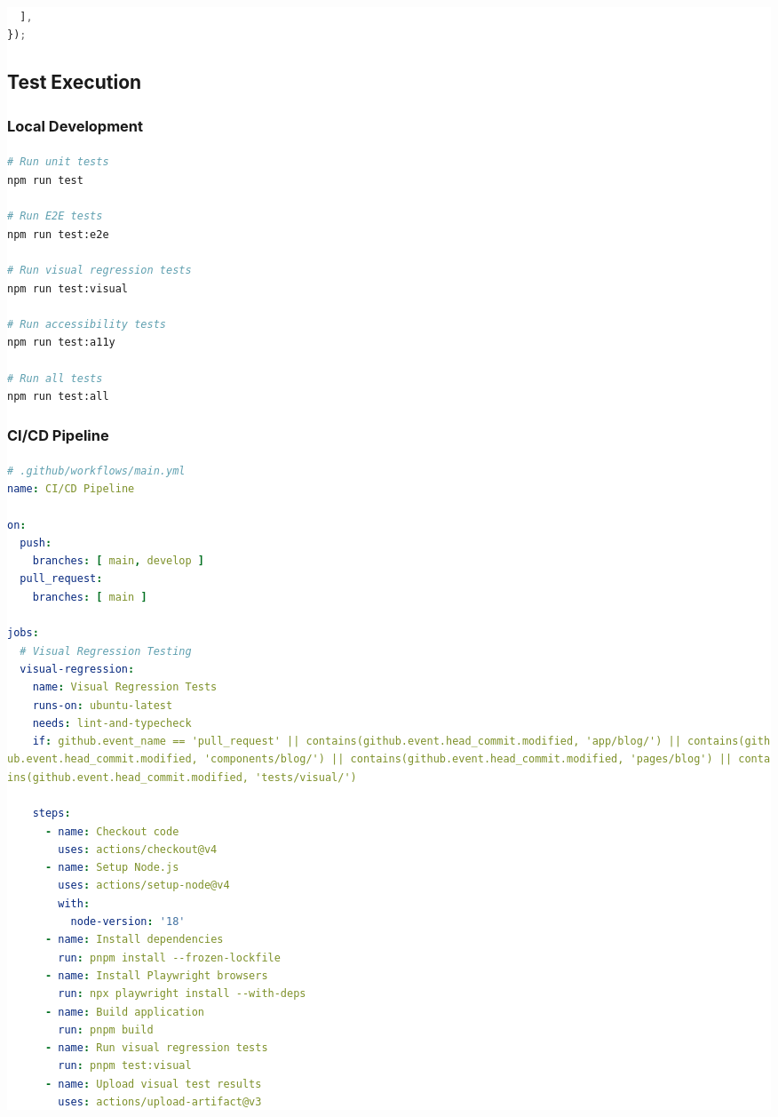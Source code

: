 ```javascript
  ],
});
```

## Test Execution

### Local Development
```bash
# Run unit tests
npm run test

# Run E2E tests
npm run test:e2e

# Run visual regression tests
npm run test:visual

# Run accessibility tests
npm run test:a11y

# Run all tests
npm run test:all
```

### CI/CD Pipeline
```yaml
# .github/workflows/main.yml
name: CI/CD Pipeline

on:
  push:
    branches: [ main, develop ]
  pull_request:
    branches: [ main ]

jobs:
  # Visual Regression Testing
  visual-regression:
    name: Visual Regression Tests
    runs-on: ubuntu-latest
    needs: lint-and-typecheck
    if: github.event_name == 'pull_request' || contains(github.event.head_commit.modified, 'app/blog/') || contains(github.event.head_commit.modified, 'components/blog/') || contains(github.event.head_commit.modified, 'pages/blog') || contains(github.event.head_commit.modified, 'tests/visual/')
    
    steps:
      - name: Checkout code
        uses: actions/checkout@v4
      - name: Setup Node.js
        uses: actions/setup-node@v4
        with:
          node-version: '18'
      - name: Install dependencies
        run: pnpm install --frozen-lockfile
      - name: Install Playwright browsers
        run: npx playwright install --with-deps
      - name: Build application
        run: pnpm build
      - name: Run visual regression tests
        run: pnpm test:visual
      - name: Upload visual test results
        uses: actions/upload-artifact@v3
```